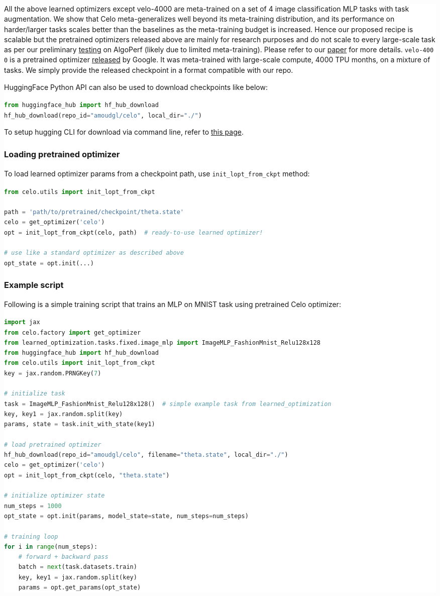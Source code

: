 All the above learned optimizers except velo-4000 are meta-trained on a set of 4 image classification MLP tasks with task augmentation. We show that Celo meta-generalizes well beyond its meta-training distribution, and its performance on harder/larger tasks scales better than the baselines as the meta-training budget is increased. Hence our proposed recipe is scalable but the pretrained optimizers released above are mainly for research purposes and do not scale to every large-scale task as per our preliminary [testing](algoperf/README.md#preliminary-results) on AlgoPerf (likely due to limited meta-training). Please refer to our [paper](https://arxiv.org/abs/2501.12670) for more details. `velo-4000` is a pretrained optimizer [released](https://arxiv.org/abs/2211.09760) by Google. It was meta-trained with large-scale compute, 4000 TPU months, on a mixture of tasks. We simply provide the released checkpoint in a format compatible with our repo.

HuggingFace Python API can also be used to download checkpoints like below:
```python
from huggingface_hub import hf_hub_download
hf_hub_download(repo_id="amoudgl/celo", local_dir="./")
```

To setup hugging CLI for download via command line, refer to [this page](https://huggingface.co/docs/huggingface_hub/en/guides/cli).

### Loading pretrained optimizer

To load learned optimizer params from a checkpoint path, use `init_lopt_from_ckpt` method:
```python
from celo.utils import init_lopt_from_ckpt

path = 'path/to/pretrained/checkpoint/theta.state'
celo = get_optimizer('celo')
opt = init_lopt_from_ckpt(celo, path)  # ready-to-use learned optimizer!

# use like a standard optimizer as described above
opt_state = opt.init(...)
```

### Example script

Following is a simple training script that trains an MLP on MNIST task using pretrained Celo optimizer:
```python
import jax
from celo.factory import get_optimizer
from learned_optimization.tasks.fixed.image_mlp import ImageMLP_FashionMnist_Relu128x128
from huggingface_hub import hf_hub_download
from celo.utils import init_lopt_from_ckpt
key = jax.random.PRNGKey(7)

# initialize task
task = ImageMLP_FashionMnist_Relu128x128()  # simple example task from learned_optimization
key, key1 = jax.random.split(key)
params, state = task.init_with_state(key1)

# load pretrained optimizer
hf_hub_download(repo_id="amoudgl/celo", filename="theta.state", local_dir="./")
celo = get_optimizer('celo')
opt = init_lopt_from_ckpt(celo, "theta.state")

# initialize optimizer state
num_steps = 1000
opt_state = opt.init(params, model_state=state, num_steps=num_steps)

# training loop
for i in range(num_steps):
    # forward + backward pass
    batch = next(task.datasets.train)
    key, key1 = jax.random.split(key)
    params = opt.get_params(opt_state)
```